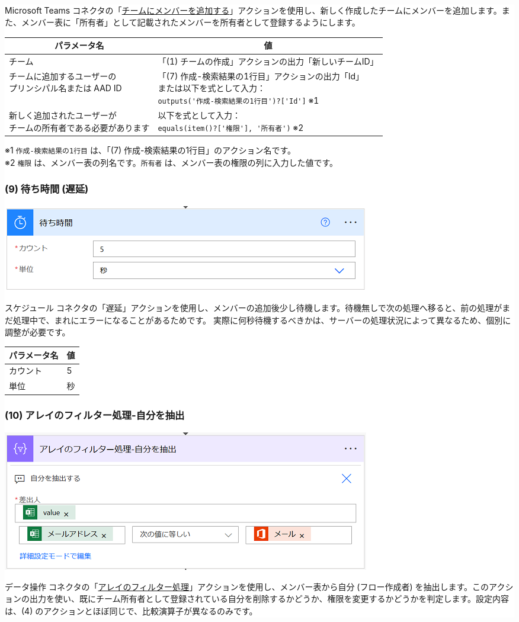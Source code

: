 
Microsoft Teams コネクタの「[チームにメンバーを追加する](https://learn.microsoft.com/ja-jp/connectors/teams/#%E3%83%81%E3%83%BC%E3%83%A0%E3%81%AB%E3%83%A1%E3%83%B3%E3%83%90%E3%83%BC%E3%82%92%E8%BF%BD%E5%8A%A0%E3%81%99%E3%82%8B)」アクションを使用し、新しく作成したチームにメンバーを追加します。また、メンバー表に「所有者」として記載されたメンバーを所有者として登録するようにします。

|パラメータ名|値|
|---|---|
|チーム|「(1) チームの作成」アクションの出力「新しいチームID」|
|チームに追加するユーザーの<br>プリンシパル名または AAD ID|「(7) 作成-検索結果の1行目」アクションの出力「Id」<br>または以下を式として入力：<br>`outputs('作成-検索結果の1行目')?['Id']` ※1|
|新しく追加されたユーザーが<br>チームの所有者である必要があります|以下を式として入力：<br>`equals(item()?['権限'], '所有者')` ※2|

※1 `作成-検索結果の1行目` は、「(7) 作成-検索結果の1行目」のアクション名です。  
※2 `権限` は、メンバー表の列名です。`所有者` は、メンバー表の権限の列に入力した値です。

### (9) 待ち時間 (遅延)
![](create-team-and-add-members/image11.png)

スケジュール コネクタの「遅延」アクションを使用し、メンバーの追加後少し待機します。待機無しで次の処理へ移ると、前の処理がまだ処理中で、まれにエラーになることがあるためです。
実際に何秒待機するべきかは、サーバーの処理状況によって異なるため、個別に調整が必要です。

|パラメータ名|値|
|---|---|
|カウント|5|
|単位|秒|

### (10) アレイのフィルター処理-自分を抽出
![](create-team-and-add-members/image12.png)

データ操作 コネクタの「[アレイのフィルター処理](https://learn.microsoft.com/ja-jp/power-automate/data-operations#use-the-filter-array-action)」アクションを使用し、メンバー表から自分 (フロー作成者) を抽出します。このアクションの出力を使い、既にチーム所有者として登録されている自分を削除するかどうか、権限を変更するかどうかを判定します。設定内容は、(4) のアクションとほぼ同じで、比較演算子が異なるのみです。
